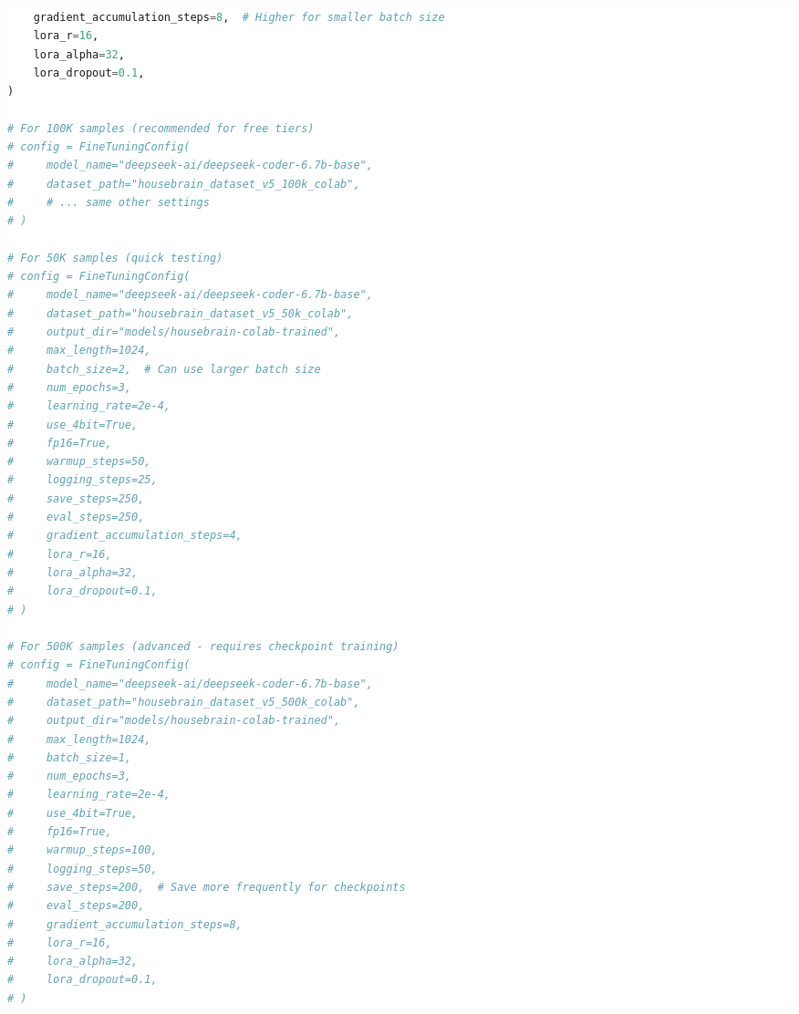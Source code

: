 ```python
    gradient_accumulation_steps=8,  # Higher for smaller batch size
    lora_r=16,
    lora_alpha=32,
    lora_dropout=0.1,
)

# For 100K samples (recommended for free tiers)
# config = FineTuningConfig(
#     model_name="deepseek-ai/deepseek-coder-6.7b-base",
#     dataset_path="housebrain_dataset_v5_100k_colab",
#     # ... same other settings
# )

# For 50K samples (quick testing)
# config = FineTuningConfig(
#     model_name="deepseek-ai/deepseek-coder-6.7b-base",
#     dataset_path="housebrain_dataset_v5_50k_colab",
#     output_dir="models/housebrain-colab-trained",
#     max_length=1024,
#     batch_size=2,  # Can use larger batch size
#     num_epochs=3,
#     learning_rate=2e-4,
#     use_4bit=True,
#     fp16=True,
#     warmup_steps=50,
#     logging_steps=25,
#     save_steps=250,
#     eval_steps=250,
#     gradient_accumulation_steps=4,
#     lora_r=16,
#     lora_alpha=32,
#     lora_dropout=0.1,
# )

# For 500K samples (advanced - requires checkpoint training)
# config = FineTuningConfig(
#     model_name="deepseek-ai/deepseek-coder-6.7b-base",
#     dataset_path="housebrain_dataset_v5_500k_colab",
#     output_dir="models/housebrain-colab-trained",
#     max_length=1024,
#     batch_size=1,
#     num_epochs=3,
#     learning_rate=2e-4,
#     use_4bit=True,
#     fp16=True,
#     warmup_steps=100,
#     logging_steps=50,
#     save_steps=200,  # Save more frequently for checkpoints
#     eval_steps=200,
#     gradient_accumulation_steps=8,
#     lora_r=16,
#     lora_alpha=32,
#     lora_dropout=0.1,
# )
```
